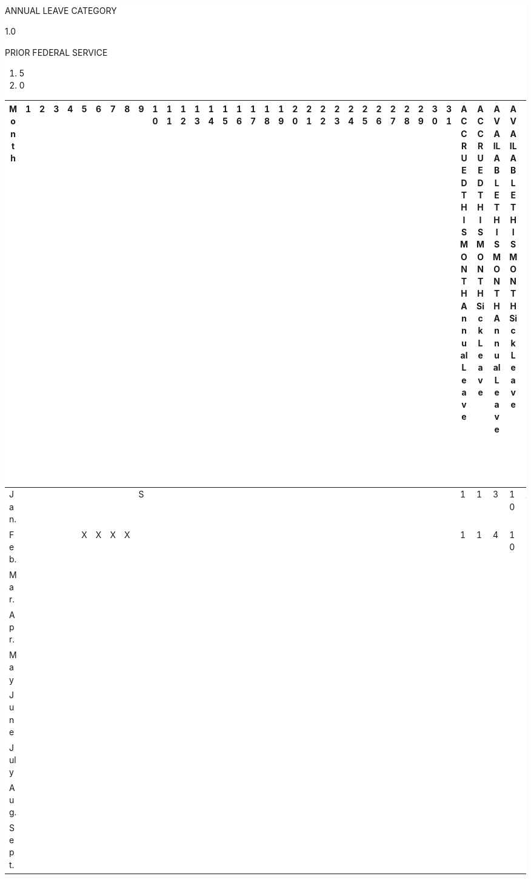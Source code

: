 ANNUAL LEAVE CATEGORY

1.0

PRIOR FEDERAL SERVICE

1.  5
2.  0

| Month | 1   | 2   | 3   | 4   | 5   | 6   | 7   | 8   | 9   | 10  | 11  | 12  | 13  | 14  | 15  | 16  | 17  | 18  | 19  | 20  | 21  | 22  | 23  | 24  | 25  | 26  | 27  | 28  | 29  | 30  | 31  | ACCRUED THIS MONTH Annual Leave | ACCRUED THIS MONTH Sick Leave | AVAILABLE THIS MONTH Annual Leave | AVAILABLE THIS MONTH Sick Leave | USED THIS MONTH Annual Leave | USED THIS MONTH Sick Leave | BALANCE AT CLOSE OF MONTH Annual Leave | BALANCE AT CLOSE OF MONTH Sick Leave | EMPLOYEE INITIALS |     |     |
| ----- | --- | --- | --- | --- | --- | --- | --- | --- | --- | --- | --- | --- | --- | --- | --- | --- | --- | --- | --- | --- | --- | --- | --- | --- | --- | --- | --- | --- | --- | --- | --- | ------------------------------- | ----------------------------- | --------------------------------- | ------------------------------- | ---------------------------- | -------------------------- | -------------------------------------- | ------------------------------------ | ----------------- | --- | --- |
| Jan.  |     |     |     |     |     |     |     |     | S   |     |     |     |     |     |     |     |     |     |     |     |     |     |     |     |     |     |     |     |     |     |     | 1                               | 1                             | 3                                 | 10                              | /                            | 1                          | 3                                      | 9                                    |                   |     |     |
| Feb.  |     |     |     |     | X   | X   | X   | X   |     |     |     |     |     |     |     |     |     |     |     |     |     |     |     |     |     |     |     |     |     |     |     | 1                               | 1                             | 4                                 | 10                              |                              |                            | 4                                      | 10                                   |                   |     |     |
| Mar.  |     |     |     |     |     |     |     |     |     |     |     |     |     |     |     |     |     |     |     |     |     |     |     |     |     |     |     |     |     |     |     |                                 |                               |                                   |                                 |                              |                            |                                        |                                      |                   |     |     |
| Apr.  |     |     |     |     |     |     |     |     |     |     |     |     |     |     |     |     |     |     |     |     |     |     |     |     |     |     |     |     |     |     |     |                                 |                               |                                   |                                 |                              |                            |                                        |                                      |                   |     |     |
| May   |     |     |     |     |     |     |     |     |     |     |     |     |     |     |     |     |     |     |     |     |     |     |     |     |     |     |     |     |     |     |     |                                 |                               |                                   |                                 |                              |                            |                                        |                                      |                   |     |     |
| June  |     |     |     |     |     |     |     |     |     |     |     |     |     |     |     |     |     |     |     |     |     |     |     |     |     |     |     |     |     |     |     |                                 |                               |                                   |                                 |                              |                            |                                        |                                      |                   |     |     |
| July  |     |     |     |     |     |     |     |     |     |     |     |     |     |     |     |     |     |     |     |     |     |     |     |     |     |     |     |     |     |     |     |                                 |                               |                                   |                                 |                              |                            |                                        |                                      |                   |     |     |
| Aug.  |     |     |     |     |     |     |     |     |     |     |     |     |     |     |     |     |     |     |     |     |     |     |     |     |     |     |     |     |     |     |     |                                 |                               |                                   |                                 |                              |                            |                                        |                                      |                   |     |     |
| Sept. |     |     |     |     |     |     |     |     |     |     |     |     |     |     |     |     |     |     |     |     |     |     |     |     |     |     |     |     |     |     |     |                                 |                               |                                   |                                 |                              |                            |                                        |                                      |                   |     |     |